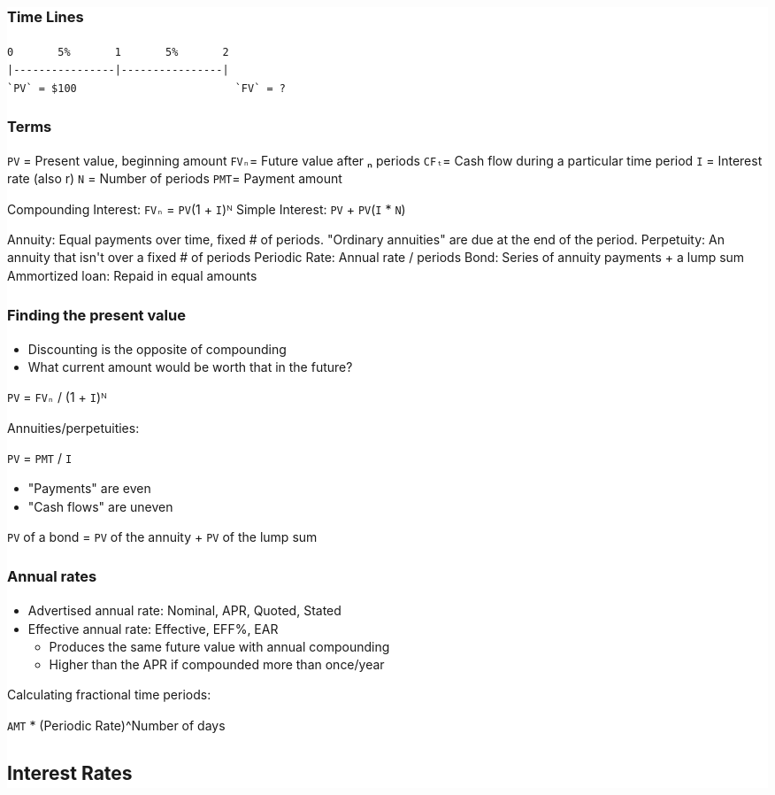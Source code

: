 ### Time Lines

```
0       5%       1       5%       2
|----------------|----------------|
`PV` = $100                         `FV` = ?
```

### Terms

`PV` = Present value, beginning amount
`FVₙ`= Future value after ₙ periods
`CFₜ`= Cash flow during a particular time period
`I`  = Interest rate (also r)
`N`  = Number of periods
`PMT`= Payment amount

Compounding Interest: `FVₙ` = `PV`(1 + `I`)ᴺ
Simple Interest: `PV` + `PV`(`I` * `N`)

Annuity: Equal payments over time, fixed # of periods. "Ordinary annuities" are due at the end of the period.
Perpetuity: An annuity that isn't over a fixed # of periods
Periodic Rate: Annual rate / periods
Bond: Series of annuity payments + a lump sum
Ammortized loan: Repaid in equal amounts

### Finding the present value

* Discounting is the opposite of compounding
* What current amount would be worth that in the future?

`PV` = `FVₙ` / (1 + `I`)ᴺ

Annuities/perpetuities:

`PV` = `PMT` / `I`

* "Payments" are even
* "Cash flows" are uneven

`PV` of a bond = `PV` of the annuity + `PV` of the lump sum

### Annual rates

* Advertised annual rate: Nominal, APR, Quoted, Stated
* Effective annual rate: Effective, EFF%, EAR
    * Produces the same future value with annual compounding
    * Higher than the APR if compounded more than once/year

Calculating fractional time periods:

`AMT` * (Periodic Rate)^Number of days

## Interest Rates
